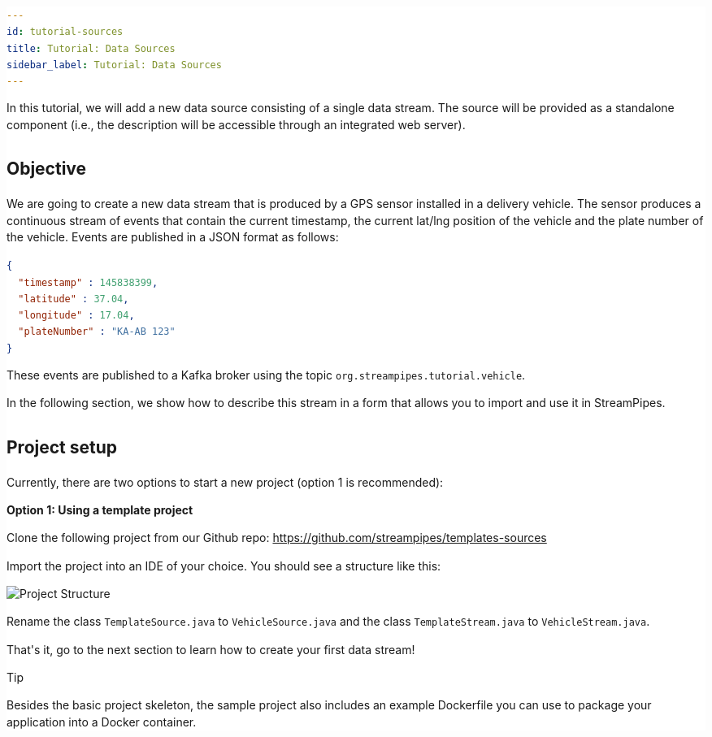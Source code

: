 ```yaml
---
id: tutorial-sources
title: Tutorial: Data Sources
sidebar_label: Tutorial: Data Sources
---
```


In this tutorial, we will add a new data source consisting of a single data stream. The source will be provided as a standalone component (i.e., the description will be accessible through an integrated web server).

## Objective

We are going to create a new data stream that is produced by a GPS sensor installed in a delivery vehicle.
The sensor produces a continuous stream of events that contain the current timestamp, the current lat/lng position of the vehicle and the plate number of the vehicle.
Events are published in a JSON format as follows:
```json
{
  "timestamp" : 145838399,
  "latitude" : 37.04,
  "longitude" : 17.04,
  "plateNumber" : "KA-AB 123"
}
```

These events are published to a Kafka broker using the topic `org.streampipes.tutorial.vehicle`.

In the following section, we show how to describe this stream in a form that allows you to import and use it in StreamPipes.

## Project setup

Currently, there are two options to start a new project (option 1 is recommended):

**Option 1: Using a template project**

Clone the following project from our Github repo: https://github.com/streampipes/templates-sources

Import the project into an IDE of your choice.
You should see a structure like this:

<img src="/img/tutorial-sources/project-structure.PNG" alt="Project Structure">

Rename the class `TemplateSource.java` to `VehicleSource.java` and the class `TemplateStream.java` to `VehicleStream.java`.

That's it, go to the next section to learn how to create your first data stream!

<div class="admonition tip">
<div class="admonition-title">Tip</div>
<p>Besides the basic project skeleton, the sample project also includes an example Dockerfile you can use to package your application into a Docker container.
</p>
</div>
